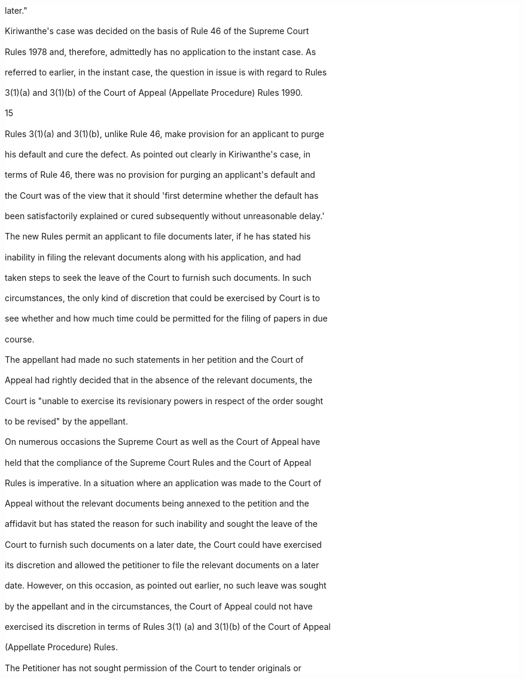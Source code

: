 later."

Kiriwanthe's case was decided on the basis of Rule 46 of the Supreme Court

Rules 1978 and, therefore, admittedly has no application to the instant case. As

referred to earlier, in the instant case, the question in issue is with regard to Rules

3(1)(a) and 3(1)(b) of the Court of Appeal (Appellate Procedure) Rules 1990.

15

Rules 3(1)(a) and 3(1)(b), unlike Rule 46, make provision for an applicant to purge

his default and cure the defect. As pointed out clearly in Kiriwanthe's case, in

terms of Rule 46, there was no provision for purging an applicant's default and

the Court was of the view that it should 'first determine whether the default has

been satisfactorily explained or cured subsequently without unreasonable delay.'

The new Rules permit an applicant to file documents later, if he has stated his

inability in filing the relevant documents along with his application, and had

taken steps to seek the leave of the Court to furnish such documents. In such

circumstances, the only kind of discretion that could be exercised by Court is to

see whether and how much time could be permitted for the filing of papers in due

course.

The appellant had made no such statements in her petition and the Court of

Appeal had rightly decided that in the absence of the relevant documents, the

Court is "unable to exercise its revisionary powers in respect of the order sought

to be revised" by the appellant.

On numerous occasions the Supreme Court as well as the Court of Appeal have

held that the compliance of the Supreme Court Rules and the Court of Appeal

Rules is imperative. In a situation where an application was made to the Court of

Appeal without the relevant documents being annexed to the petition and the

affidavit but has stated the reason for such inability and sought the leave of the

Court to furnish such documents on a later date, the Court could have exercised

its discretion and allowed the petitioner to file the relevant documents on a later

date. However, on this occasion, as pointed out earlier, no such leave was sought

by the appellant and in the circumstances, the Court of Appeal could not have

exercised its discretion in terms of Rules 3(1) (a) and 3(1)(b) of the Court of Appeal

(Appellate Procedure) Rules.

The Petitioner has not sought permission of the Court to tender originals or
